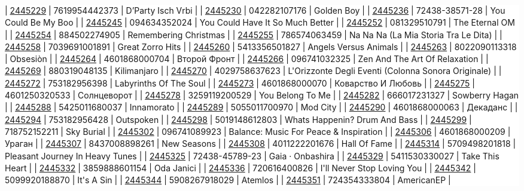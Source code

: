 | [2445229](https://www.discogs.com/release/2445229) | 7619954442373 | D’Party Isch Vrbi |
| [2445230](https://www.discogs.com/release/2445230) | 042282107176 | Golden Boy |
| [2445236](https://www.discogs.com/release/2445236) | 72438-38571-28 | You Could Be My Boo |
| [2445245](https://www.discogs.com/release/2445245) | 094634352024 | You Could Have It So Much Better |
| [2445252](https://www.discogs.com/release/2445252) | 081329510791 | The Eternal OM |
| [2445254](https://www.discogs.com/release/2445254) | 884502274905 | Remembering Christmas |
| [2445255](https://www.discogs.com/release/2445255) | 786574063459 | Na Na Na (La Mia Storia Tra Le Dita) |
| [2445258](https://www.discogs.com/release/2445258) | 7039691001891 | Great Zorro Hits |
| [2445260](https://www.discogs.com/release/2445260) | 5413356501827 | Angels Versus Animals |
| [2445263](https://www.discogs.com/release/2445263) | 8022090113318 | Obsesiòn |
| [2445264](https://www.discogs.com/release/2445264) | 4601868000704 | Второй Фронт |
| [2445266](https://www.discogs.com/release/2445266) | 096741032325 | Zen And The Art Of Relaxation |
| [2445269](https://www.discogs.com/release/2445269) | 880319048135 | Kilimanjaro |
| [2445270](https://www.discogs.com/release/2445270) | 4029758637623 | L'Orizzonte Degli Eventi (Colonna Sonora Originale) |
| [2445272](https://www.discogs.com/release/2445272) | 753182956398 | Labyrinths Of The Soul |
| [2445273](https://www.discogs.com/release/2445273) | 4601868000070 | Коварство И Любовь |
| [2445275](https://www.discogs.com/release/2445275) | 4601250320533 | Солнцеворот |
| [2445278](https://www.discogs.com/release/2445278) | 3259119200529 | You Belong To Me |
| [2445282](https://www.discogs.com/release/2445282) | 666017231327 | Sowberry Hagan |
| [2445288](https://www.discogs.com/release/2445288) | 5425011680037 | Innamorato |
| [2445289](https://www.discogs.com/release/2445289) | 5055011700970 | Mod City |
| [2445290](https://www.discogs.com/release/2445290) | 4601868000063 | Декаданс |
| [2445294](https://www.discogs.com/release/2445294) | 753182956428 | Outspoken |
| [2445298](https://www.discogs.com/release/2445298) | 5019148612803 | Whats Happenin? Drum And Bass |
| [2445299](https://www.discogs.com/release/2445299) | 718752152211 | Sky Burial |
| [2445302](https://www.discogs.com/release/2445302) | 096741089923 | Balance: Music For Peace & Inspiration |
| [2445306](https://www.discogs.com/release/2445306) | 4601868000209 | Ураган |
| [2445307](https://www.discogs.com/release/2445307) | 8437008898261 | New Seasons |
| [2445308](https://www.discogs.com/release/2445308) | 4011222201676 | Hall Of Fame |
| [2445314](https://www.discogs.com/release/2445314) | 5709498201818 | Pleasant Journey In Heavy Tunes |
| [2445325](https://www.discogs.com/release/2445325) | 72438-45789-23 | Gaia · Onbashira |
| [2445329](https://www.discogs.com/release/2445329) | 5411530330027 | Take This Heart |
| [2445332](https://www.discogs.com/release/2445332) | 3859888601154 | Oda Janici |
| [2445336](https://www.discogs.com/release/2445336) | 720616400826 | I'll Never Stop Loving You |
| [2445342](https://www.discogs.com/release/2445342) | 5099920188870 | It's A Sin |
| [2445344](https://www.discogs.com/release/2445344) | 5908267918029 | Atemlos |
| [2445351](https://www.discogs.com/release/2445351) | 724354333804 | AmericanEP |